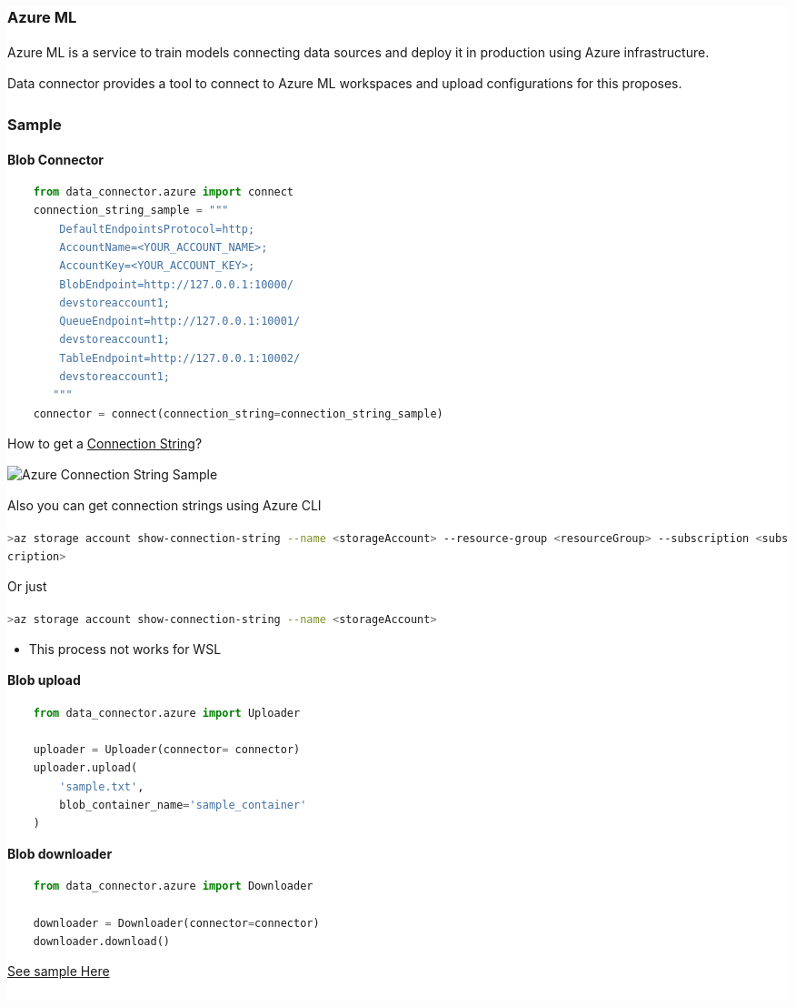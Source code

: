 ### Azure ML
Azure ML is a service to train models connecting data sources and deploy it in production using Azure infrastructure.

Data connector provides a tool to connect to Azure ML workspaces and upload configurations for this proposes.

### Sample
**Blob Connector**
```python
    from data_connector.azure import connect
    connection_string_sample = """
        DefaultEndpointsProtocol=http;
        AccountName=<YOUR_ACCOUNT_NAME>;
        AccountKey=<YOUR_ACCOUNT_KEY>;
        BlobEndpoint=http://127.0.0.1:10000/
        devstoreaccount1;
        QueueEndpoint=http://127.0.0.1:10001/
        devstoreaccount1;
        TableEndpoint=http://127.0.0.1:10002/
        devstoreaccount1;
       """
    connector = connect(connection_string=connection_string_sample)

```
How to get a [Connection String](https://learn.microsoft.com/en-us/answers/questions/1071173/where-can-i-find-storage-account-connection-string)? 

![Azure Connection String Sample](https://github.com/IntelAI/models/blob/master/datasets/data_connector/docs/img/connection_string.png)

Also you can get connection strings using Azure CLI
```bash
>az storage account show-connection-string --name <storageAccount> --resource-group <resourceGroup> --subscription <subscription>
```
Or just 
```bash
>az storage account show-connection-string --name <storageAccount> 
```
* This process not works for WSL 


**Blob upload**
```python
    from data_connector.azure import Uploader

    uploader = Uploader(connector= connector)
    uploader.upload(
        'sample.txt',
        blob_container_name='sample_container'
    )
```

**Blob downloader**
```python
    from data_connector.azure import Downloader

    downloader = Downloader(connector=connector)
    downloader.download()
```
[See sample Here](https://github.com/IntelAI/models/blob/master/datasets/data_connector/samples/azure/blob_sample.py)
<br/><br/>

